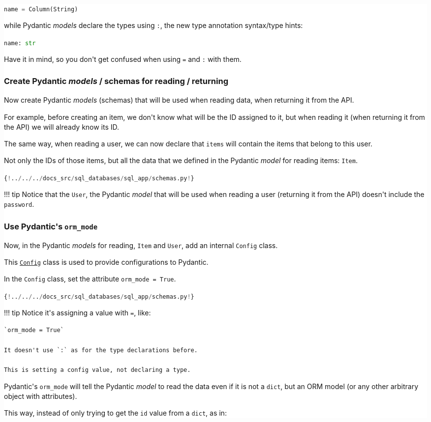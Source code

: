 ```Python
name = Column(String)
```

while Pydantic *models* declare the types using `:`, the new type annotation syntax/type hints:

```Python
name: str
```

Have it in mind, so you don't get confused when using `=` and `:` with them.

### Create Pydantic *models* / schemas for reading / returning

Now create Pydantic *models* (schemas) that will be used when reading data, when returning it from the API.

For example, before creating an item, we don't know what will be the ID assigned to it, but when reading it (when returning it from the API) we will already know its ID.

The same way, when reading a user, we can now declare that `items` will contain the items that belong to this user.

Not only the IDs of those items, but all the data that we defined in the Pydantic *model* for reading items: `Item`.

```Python hl_lines="15 16 17 31 32 33 34"
{!../../../docs_src/sql_databases/sql_app/schemas.py!}
```

!!! tip
    Notice that the `User`, the Pydantic *model* that will be used when reading a user (returning it from the API) doesn't include the `password`.

### Use Pydantic's `orm_mode`

Now, in the Pydantic *models* for reading, `Item` and `User`, add an internal `Config` class.

This <a href="https://pydantic-docs.helpmanual.io/#config" class="external-link" target="_blank">`Config`</a> class is used to provide configurations to Pydantic.

In the `Config` class, set the attribute `orm_mode = True`.

```Python hl_lines="15 19 20 31 36 37"
{!../../../docs_src/sql_databases/sql_app/schemas.py!}
```

!!! tip
    Notice it's assigning a value with `=`, like:

    `orm_mode = True`

    It doesn't use `:` as for the type declarations before.

    This is setting a config value, not declaring a type.

Pydantic's `orm_mode` will tell the Pydantic *model* to read the data even if it is not a `dict`, but an ORM model (or any other arbitrary object with attributes).

This way, instead of only trying to get the `id` value from a `dict`, as in:
